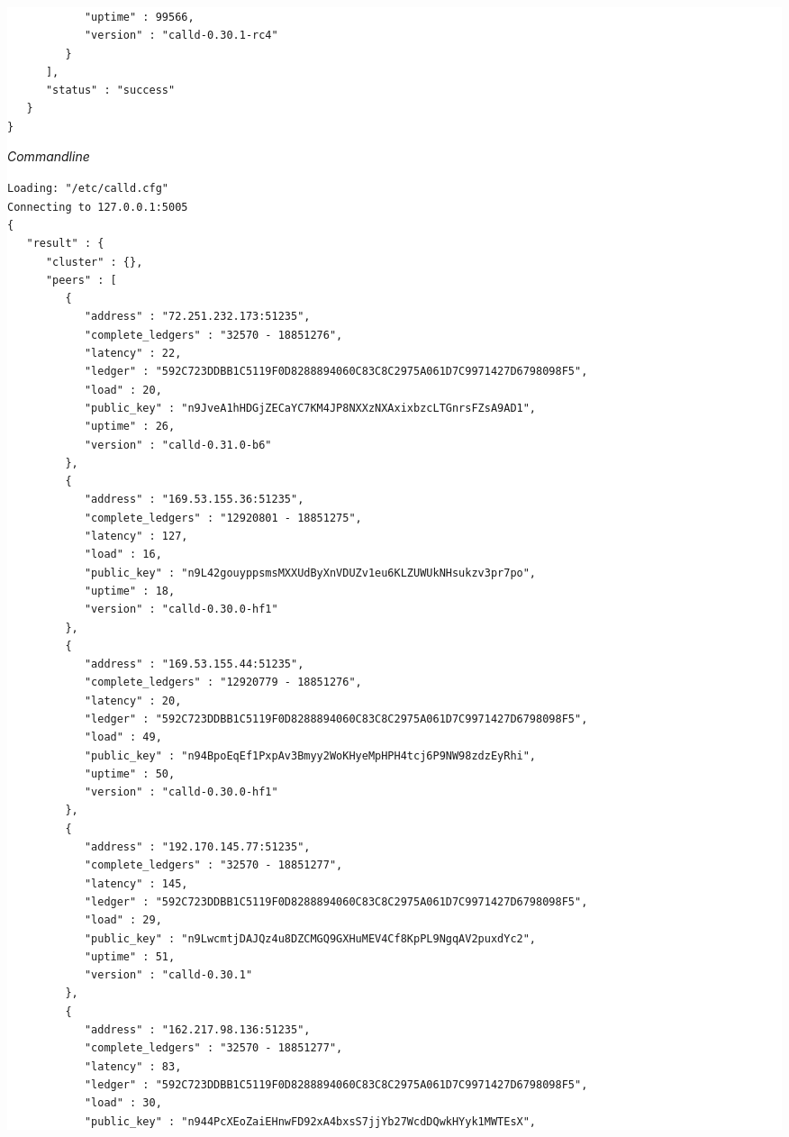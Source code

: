 ```
            "uptime" : 99566,
            "version" : "calld-0.30.1-rc4"
         }
      ],
      "status" : "success"
   }
}
```

*Commandline*

```
Loading: "/etc/calld.cfg"
Connecting to 127.0.0.1:5005
{
   "result" : {
      "cluster" : {},
      "peers" : [
         {
            "address" : "72.251.232.173:51235",
            "complete_ledgers" : "32570 - 18851276",
            "latency" : 22,
            "ledger" : "592C723DDBB1C5119F0D8288894060C83C8C2975A061D7C9971427D6798098F5",
            "load" : 20,
            "public_key" : "n9JveA1hHDGjZECaYC7KM4JP8NXXzNXAxixbzcLTGnrsFZsA9AD1",
            "uptime" : 26,
            "version" : "calld-0.31.0-b6"
         },
         {
            "address" : "169.53.155.36:51235",
            "complete_ledgers" : "12920801 - 18851275",
            "latency" : 127,
            "load" : 16,
            "public_key" : "n9L42gouyppsmsMXXUdByXnVDUZv1eu6KLZUWUkNHsukzv3pr7po",
            "uptime" : 18,
            "version" : "calld-0.30.0-hf1"
         },
         {
            "address" : "169.53.155.44:51235",
            "complete_ledgers" : "12920779 - 18851276",
            "latency" : 20,
            "ledger" : "592C723DDBB1C5119F0D8288894060C83C8C2975A061D7C9971427D6798098F5",
            "load" : 49,
            "public_key" : "n94BpoEqEf1PxpAv3Bmyy2WoKHyeMpHPH4tcj6P9NW98zdzEyRhi",
            "uptime" : 50,
            "version" : "calld-0.30.0-hf1"
         },
         {
            "address" : "192.170.145.77:51235",
            "complete_ledgers" : "32570 - 18851277",
            "latency" : 145,
            "ledger" : "592C723DDBB1C5119F0D8288894060C83C8C2975A061D7C9971427D6798098F5",
            "load" : 29,
            "public_key" : "n9LwcmtjDAJQz4u8DZCMGQ9GXHuMEV4Cf8KpPL9NgqAV2puxdYc2",
            "uptime" : 51,
            "version" : "calld-0.30.1"
         },
         {
            "address" : "162.217.98.136:51235",
            "complete_ledgers" : "32570 - 18851277",
            "latency" : 83,
            "ledger" : "592C723DDBB1C5119F0D8288894060C83C8C2975A061D7C9971427D6798098F5",
            "load" : 30,
            "public_key" : "n944PcXEoZaiEHnwFD92xA4bxsS7jjYb27WcdDQwkHYyk1MWTEsX",
```